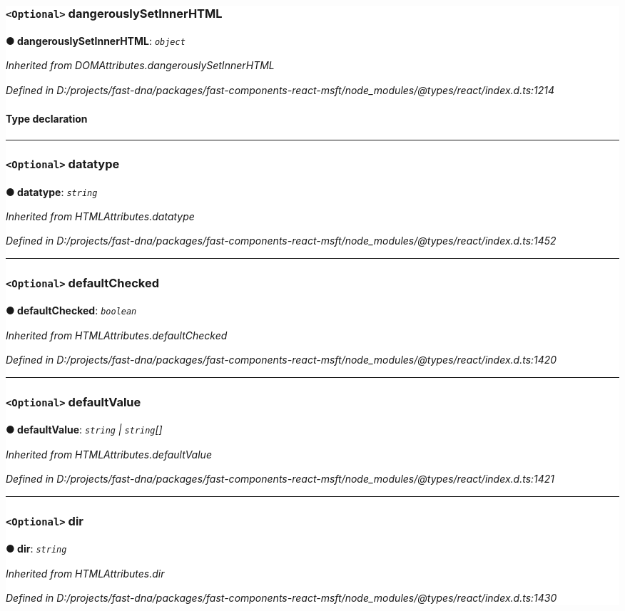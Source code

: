 ### `<Optional>` dangerouslySetInnerHTML

**● dangerouslySetInnerHTML**: *`object`*

*Inherited from DOMAttributes.dangerouslySetInnerHTML*

*Defined in D:/projects/fast-dna/packages/fast-components-react-msft/node_modules/@types/react/index.d.ts:1214*

#### Type declaration

___
<a id="datatype"></a>

### `<Optional>` datatype

**● datatype**: *`string`*

*Inherited from HTMLAttributes.datatype*

*Defined in D:/projects/fast-dna/packages/fast-components-react-msft/node_modules/@types/react/index.d.ts:1452*

___
<a id="defaultchecked"></a>

### `<Optional>` defaultChecked

**● defaultChecked**: *`boolean`*

*Inherited from HTMLAttributes.defaultChecked*

*Defined in D:/projects/fast-dna/packages/fast-components-react-msft/node_modules/@types/react/index.d.ts:1420*

___
<a id="defaultvalue"></a>

### `<Optional>` defaultValue

**● defaultValue**: *`string` \| `string`[]*

*Inherited from HTMLAttributes.defaultValue*

*Defined in D:/projects/fast-dna/packages/fast-components-react-msft/node_modules/@types/react/index.d.ts:1421*

___
<a id="dir"></a>

### `<Optional>` dir

**● dir**: *`string`*

*Inherited from HTMLAttributes.dir*

*Defined in D:/projects/fast-dna/packages/fast-components-react-msft/node_modules/@types/react/index.d.ts:1430*
